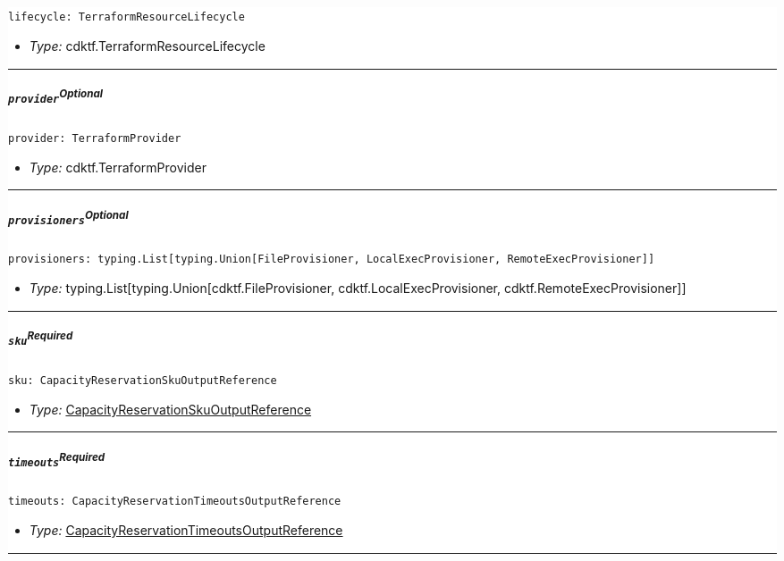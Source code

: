 ```python
lifecycle: TerraformResourceLifecycle
```

- *Type:* cdktf.TerraformResourceLifecycle

---

##### `provider`<sup>Optional</sup> <a name="provider" id="@cdktf/provider-azurerm.capacityReservation.CapacityReservation.property.provider"></a>

```python
provider: TerraformProvider
```

- *Type:* cdktf.TerraformProvider

---

##### `provisioners`<sup>Optional</sup> <a name="provisioners" id="@cdktf/provider-azurerm.capacityReservation.CapacityReservation.property.provisioners"></a>

```python
provisioners: typing.List[typing.Union[FileProvisioner, LocalExecProvisioner, RemoteExecProvisioner]]
```

- *Type:* typing.List[typing.Union[cdktf.FileProvisioner, cdktf.LocalExecProvisioner, cdktf.RemoteExecProvisioner]]

---

##### `sku`<sup>Required</sup> <a name="sku" id="@cdktf/provider-azurerm.capacityReservation.CapacityReservation.property.sku"></a>

```python
sku: CapacityReservationSkuOutputReference
```

- *Type:* <a href="#@cdktf/provider-azurerm.capacityReservation.CapacityReservationSkuOutputReference">CapacityReservationSkuOutputReference</a>

---

##### `timeouts`<sup>Required</sup> <a name="timeouts" id="@cdktf/provider-azurerm.capacityReservation.CapacityReservation.property.timeouts"></a>

```python
timeouts: CapacityReservationTimeoutsOutputReference
```

- *Type:* <a href="#@cdktf/provider-azurerm.capacityReservation.CapacityReservationTimeoutsOutputReference">CapacityReservationTimeoutsOutputReference</a>

---
